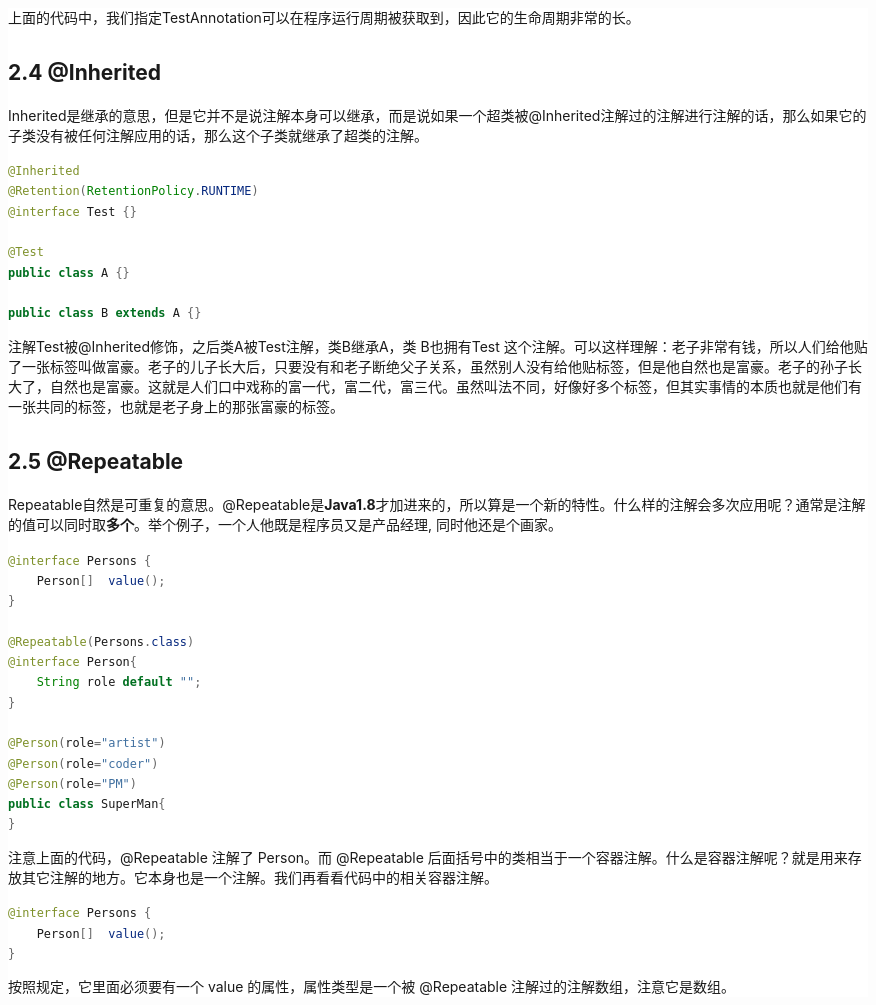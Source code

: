 上面的代码中，我们指定TestAnnotation可以在程序运行周期被获取到，因此它的生命周期非常的长。

## 2.4 @Inherited

Inherited是继承的意思，但是它并不是说注解本身可以继承，而是说如果一个超类被@Inherited注解过的注解进行注解的话，那么如果它的子类没有被任何注解应用的话，那么这个子类就继承了超类的注解。

```java
@Inherited
@Retention(RetentionPolicy.RUNTIME)
@interface Test {}

@Test
public class A {}

public class B extends A {}
```

注解Test被@Inherited修饰，之后类A被Test注解，类B继承A，类 B也拥有Test 这个注解。可以这样理解：老子非常有钱，所以人们给他贴了一张标签叫做富豪。老子的儿子长大后，只要没有和老子断绝父子关系，虽然别人没有给他贴标签，但是他自然也是富豪。老子的孙子长大了，自然也是富豪。这就是人们口中戏称的富一代，富二代，富三代。虽然叫法不同，好像好多个标签，但其实事情的本质也就是他们有一张共同的标签，也就是老子身上的那张富豪的标签。

## 2.5 @Repeatable

Repeatable自然是可重复的意思。@Repeatable是**Java1.8**才加进来的，所以算是一个新的特性。什么样的注解会多次应用呢？通常是注解的值可以同时取**多个**。举个例子，一个人他既是程序员又是产品经理, 同时他还是个画家。

```java
@interface Persons {
	Person[]  value();
}

@Repeatable(Persons.class)
@interface Person{
	String role default "";
}

@Person(role="artist")
@Person(role="coder")
@Person(role="PM")
public class SuperMan{	
}
```

注意上面的代码，@Repeatable 注解了 Person。而 @Repeatable 后面括号中的类相当于一个容器注解。什么是容器注解呢？就是用来存放其它注解的地方。它本身也是一个注解。我们再看看代码中的相关容器注解。

```java
@interface Persons {
	Person[]  value();
}
```

按照规定，它里面必须要有一个 value 的属性，属性类型是一个被 @Repeatable 注解过的注解数组，注意它是数组。
